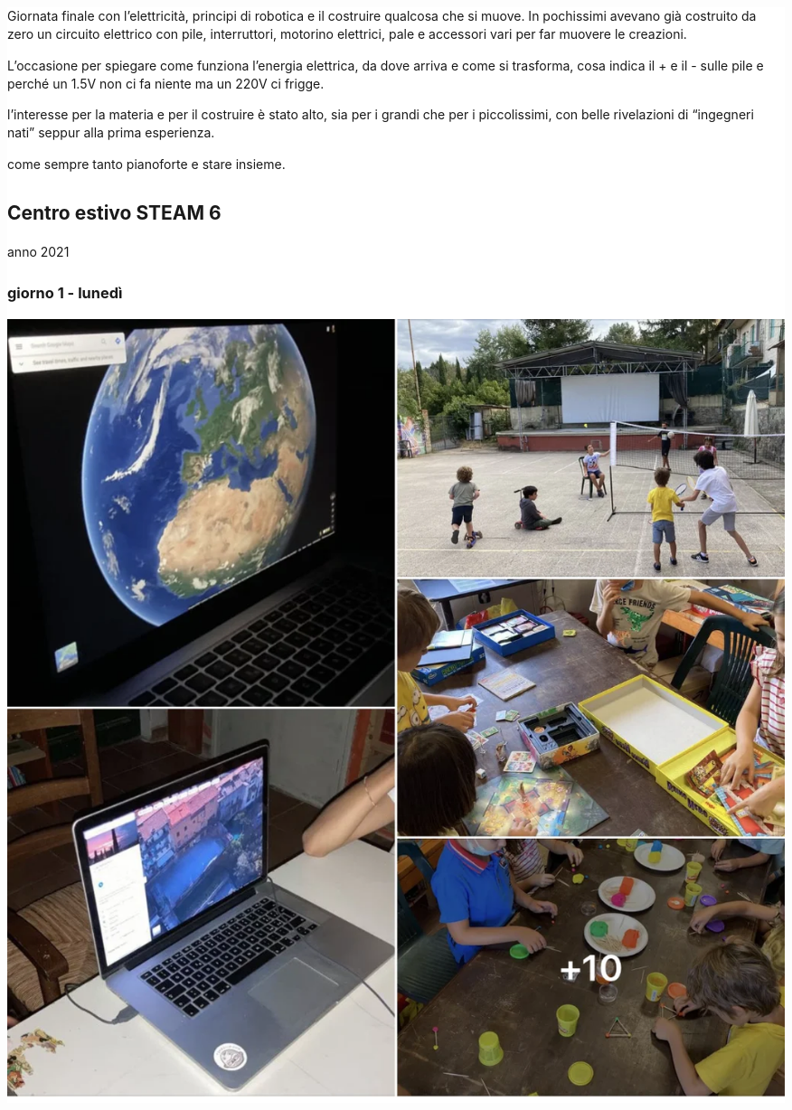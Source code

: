 Giornata finale con l’elettricità, principi di robotica e il costruire qualcosa che si muove. In pochissimi avevano già costruito da zero un circuito elettrico con pile, interruttori, motorino elettrici, pale e accessori vari per far muovere le creazioni. 

L’occasione per spiegare come funziona l’energia elettrica, da dove arriva e come si trasforma, cosa indica il + e il - sulle pile e perché un 1.5V non ci fa niente ma un 220V ci frigge. 

l’interesse per la materia e per il costruire è stato alto, sia per i grandi che per i piccolissimi, con belle rivelazioni di “ingegneri nati” seppur alla prima esperienza. 

come sempre tanto pianoforte e stare insieme. 

## Centro estivo STEAM 6
anno 2021

### giorno 1 - lunedì

![](img/centro-estivo-2021-steam-1.webp)
